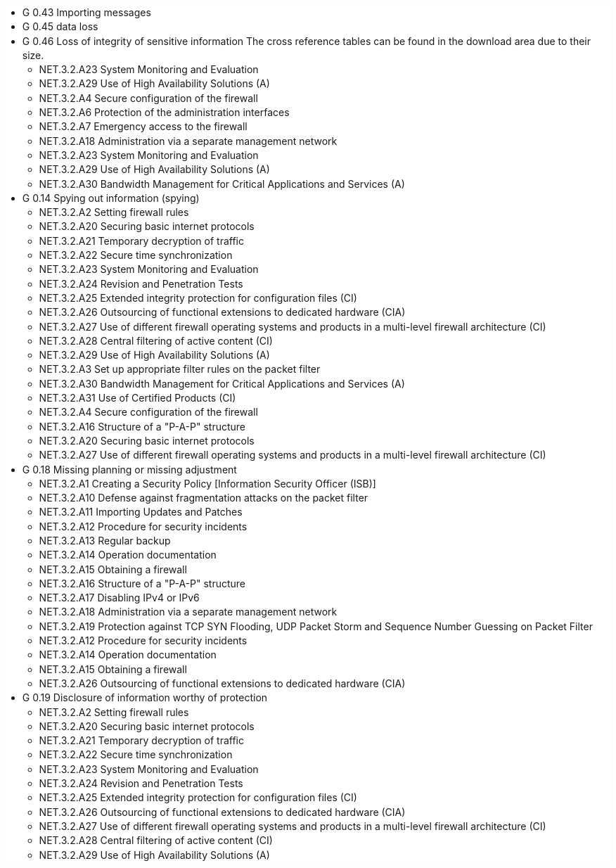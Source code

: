 * G 0.43 Importing messages
* G 0.45 data loss
* G 0.46 Loss of integrity of sensitive information
The cross reference tables can be found in the download area due to their size.
  * NET.3.2.A23 System Monitoring and Evaluation
  * NET.3.2.A29 Use of High Availability Solutions (A)
  * NET.3.2.A4 Secure configuration of the firewall
  * NET.3.2.A6 Protection of the administration interfaces
  * NET.3.2.A7 Emergency access to the firewall
  * NET.3.2.A18 Administration via a separate management network
  * NET.3.2.A23 System Monitoring and Evaluation
  * NET.3.2.A29 Use of High Availability Solutions (A)
  * NET.3.2.A30 Bandwidth Management for Critical Applications and Services (A)
* G 0.14 Spying out information (spying)
  * NET.3.2.A2 Setting firewall rules
  * NET.3.2.A20 Securing basic internet protocols
  * NET.3.2.A21 Temporary decryption of traffic
  * NET.3.2.A22 Secure time synchronization
  * NET.3.2.A23 System Monitoring and Evaluation
  * NET.3.2.A24 Revision and Penetration Tests
  * NET.3.2.A25 Extended integrity protection for configuration files (CI)
  * NET.3.2.A26 Outsourcing of functional extensions to dedicated hardware (CIA)
  * NET.3.2.A27 Use of different firewall operating systems and products in a multi-level firewall architecture (CI)
  * NET.3.2.A28 Central filtering of active content (CI)
  * NET.3.2.A29 Use of High Availability Solutions (A)
  * NET.3.2.A3 Set up appropriate filter rules on the packet filter
  * NET.3.2.A30 Bandwidth Management for Critical Applications and Services (A)
  * NET.3.2.A31 Use of Certified Products (CI)
  * NET.3.2.A4 Secure configuration of the firewall
  * NET.3.2.A16 Structure of a "P-A-P" structure
  * NET.3.2.A20 Securing basic internet protocols
  * NET.3.2.A27 Use of different firewall operating systems and products in a multi-level firewall architecture (CI)
* G 0.18 Missing planning or missing adjustment
  * NET.3.2.A1 Creating a Security Policy [Information Security Officer (ISB)]
  * NET.3.2.A10 Defense against fragmentation attacks on the packet filter
  * NET.3.2.A11 Importing Updates and Patches
  * NET.3.2.A12 Procedure for security incidents
  * NET.3.2.A13 Regular backup
  * NET.3.2.A14 Operation documentation
  * NET.3.2.A15 Obtaining a firewall
  * NET.3.2.A16 Structure of a "P-A-P" structure
  * NET.3.2.A17 Disabling IPv4 or IPv6
  * NET.3.2.A18 Administration via a separate management network
  * NET.3.2.A19 Protection against TCP SYN Flooding, UDP Packet Storm and Sequence Number Guessing on Packet Filter
  * NET.3.2.A12 Procedure for security incidents
  * NET.3.2.A14 Operation documentation
  * NET.3.2.A15 Obtaining a firewall
  * NET.3.2.A26 Outsourcing of functional extensions to dedicated hardware (CIA)
* G 0.19 Disclosure of information worthy of protection
  * NET.3.2.A2 Setting firewall rules
  * NET.3.2.A20 Securing basic internet protocols
  * NET.3.2.A21 Temporary decryption of traffic
  * NET.3.2.A22 Secure time synchronization
  * NET.3.2.A23 System Monitoring and Evaluation
  * NET.3.2.A24 Revision and Penetration Tests
  * NET.3.2.A25 Extended integrity protection for configuration files (CI)
  * NET.3.2.A26 Outsourcing of functional extensions to dedicated hardware (CIA)
  * NET.3.2.A27 Use of different firewall operating systems and products in a multi-level firewall architecture (CI)
  * NET.3.2.A28 Central filtering of active content (CI)
  * NET.3.2.A29 Use of High Availability Solutions (A)